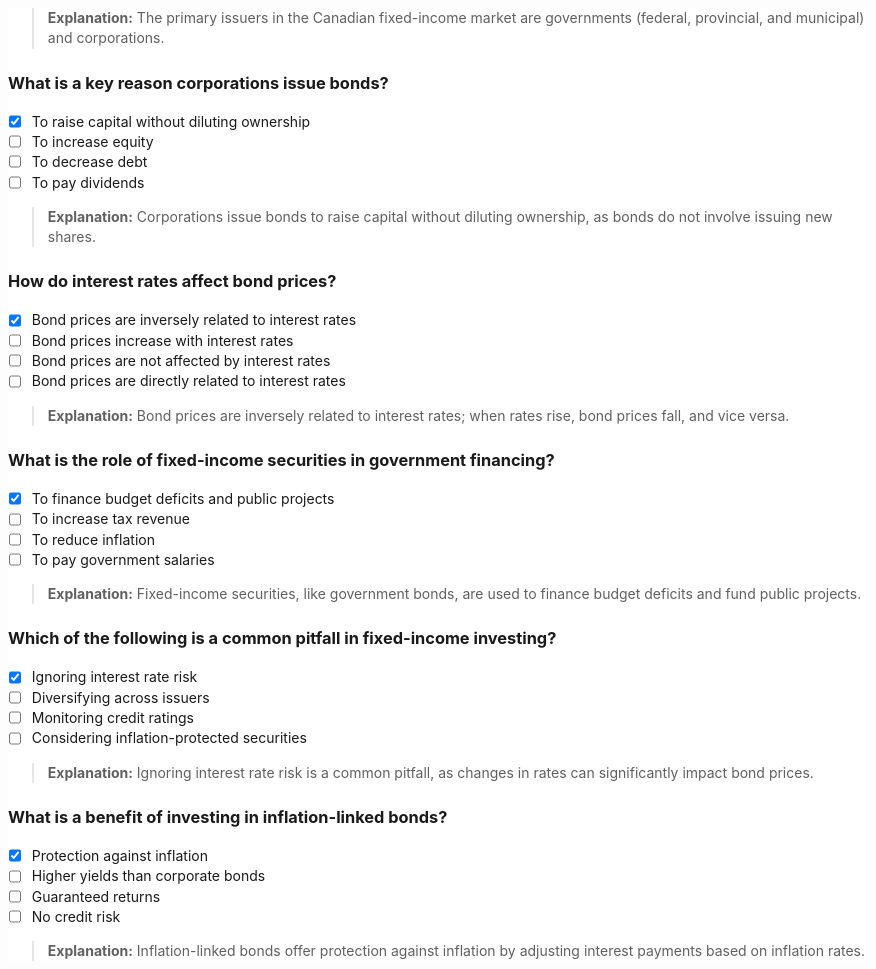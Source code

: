 > **Explanation:** The primary issuers in the Canadian fixed-income market are governments (federal, provincial, and municipal) and corporations.

### What is a key reason corporations issue bonds?

- [x] To raise capital without diluting ownership
- [ ] To increase equity
- [ ] To decrease debt
- [ ] To pay dividends

> **Explanation:** Corporations issue bonds to raise capital without diluting ownership, as bonds do not involve issuing new shares.

### How do interest rates affect bond prices?

- [x] Bond prices are inversely related to interest rates
- [ ] Bond prices increase with interest rates
- [ ] Bond prices are not affected by interest rates
- [ ] Bond prices are directly related to interest rates

> **Explanation:** Bond prices are inversely related to interest rates; when rates rise, bond prices fall, and vice versa.

### What is the role of fixed-income securities in government financing?

- [x] To finance budget deficits and public projects
- [ ] To increase tax revenue
- [ ] To reduce inflation
- [ ] To pay government salaries

> **Explanation:** Fixed-income securities, like government bonds, are used to finance budget deficits and fund public projects.

### Which of the following is a common pitfall in fixed-income investing?

- [x] Ignoring interest rate risk
- [ ] Diversifying across issuers
- [ ] Monitoring credit ratings
- [ ] Considering inflation-protected securities

> **Explanation:** Ignoring interest rate risk is a common pitfall, as changes in rates can significantly impact bond prices.

### What is a benefit of investing in inflation-linked bonds?

- [x] Protection against inflation
- [ ] Higher yields than corporate bonds
- [ ] Guaranteed returns
- [ ] No credit risk

> **Explanation:** Inflation-linked bonds offer protection against inflation by adjusting interest payments based on inflation rates.
